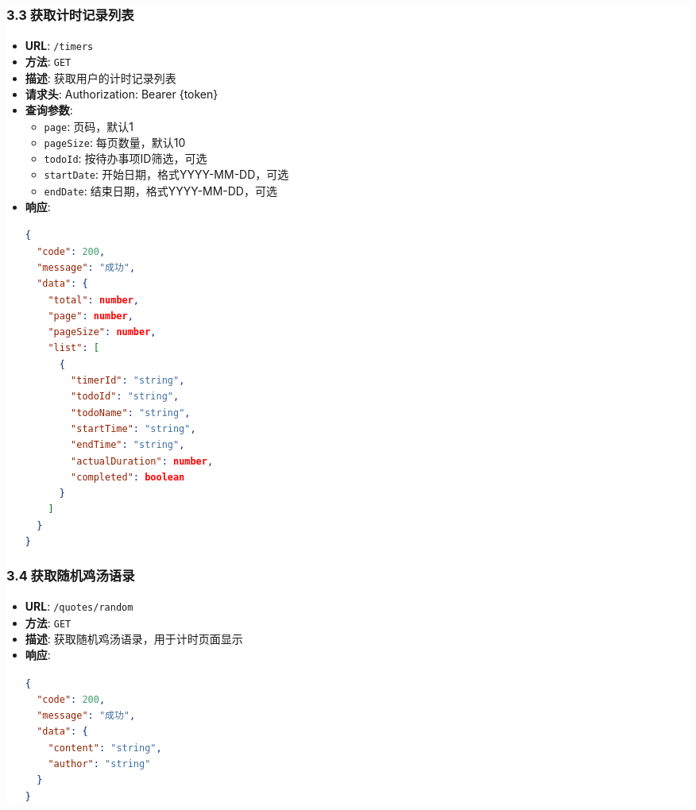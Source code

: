 ### 3.3 获取计时记录列表

- **URL**: `/timers`
- **方法**: `GET`
- **描述**: 获取用户的计时记录列表
- **请求头**: Authorization: Bearer {token}
- **查询参数**:
  - `page`: 页码，默认1
  - `pageSize`: 每页数量，默认10
  - `todoId`: 按待办事项ID筛选，可选
  - `startDate`: 开始日期，格式YYYY-MM-DD，可选
  - `endDate`: 结束日期，格式YYYY-MM-DD，可选
- **响应**:
  ```json
  {
    "code": 200,
    "message": "成功",
    "data": {
      "total": number,
      "page": number,
      "pageSize": number,
      "list": [
        {
          "timerId": "string",
          "todoId": "string",
          "todoName": "string",
          "startTime": "string",
          "endTime": "string",
          "actualDuration": number,
          "completed": boolean
        }
      ]
    }
  }
  ```

### 3.4 获取随机鸡汤语录

- **URL**: `/quotes/random`
- **方法**: `GET`
- **描述**: 获取随机鸡汤语录，用于计时页面显示
- **响应**:
  ```json
  {
    "code": 200,
    "message": "成功",
    "data": {
      "content": "string",
      "author": "string"
    }
  }
  ```
